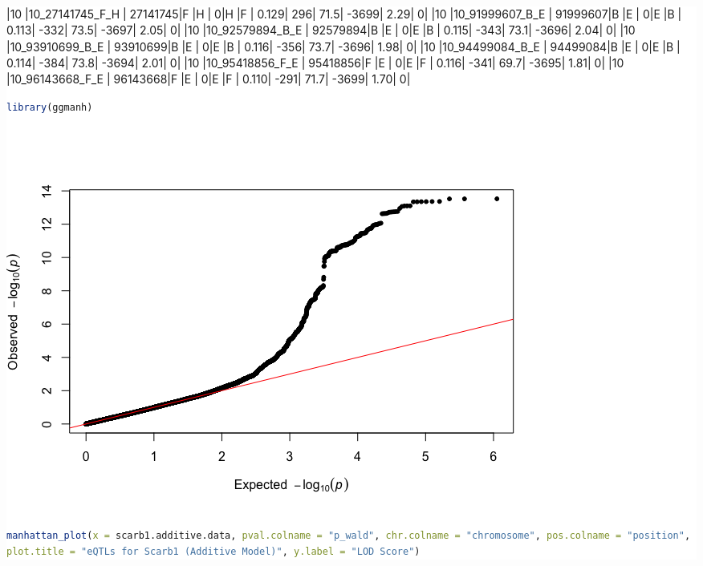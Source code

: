 |10         |10_27141745_F_H |  27141745|F      |H   |      0|H       |F       | 0.129|  296| 71.5|   -3699|    2.29|      0|
|10         |10_91999607_B_E |  91999607|B      |E   |      0|E       |B       | 0.113| -332| 73.5|   -3697|    2.05|      0|
|10         |10_92579894_B_E |  92579894|B      |E   |      0|E       |B       | 0.115| -343| 73.1|   -3696|    2.04|      0|
|10         |10_93910699_B_E |  93910699|B      |E   |      0|E       |B       | 0.116| -356| 73.7|   -3696|    1.98|      0|
|10         |10_94499084_B_E |  94499084|B      |E   |      0|E       |B       | 0.114| -384| 73.8|   -3694|    2.01|      0|
|10         |10_95418856_F_E |  95418856|F      |E   |      0|E       |F       | 0.116| -341| 69.7|   -3695|    1.81|      0|
|10         |10_96143668_F_E |  96143668|F      |E   |      0|E       |F       | 0.110| -291| 71.7|   -3699|    1.70|      0|

```r
library(ggmanh)
```

![](figures/scarb1-additive-1.png)

```r
manhattan_plot(x = scarb1.additive.data, pval.colname = "p_wald", chr.colname = "chromosome", pos.colname = "position", plot.title = "eQTLs for Scarb1 (Additive Model)", y.label = "LOD Score")
```

